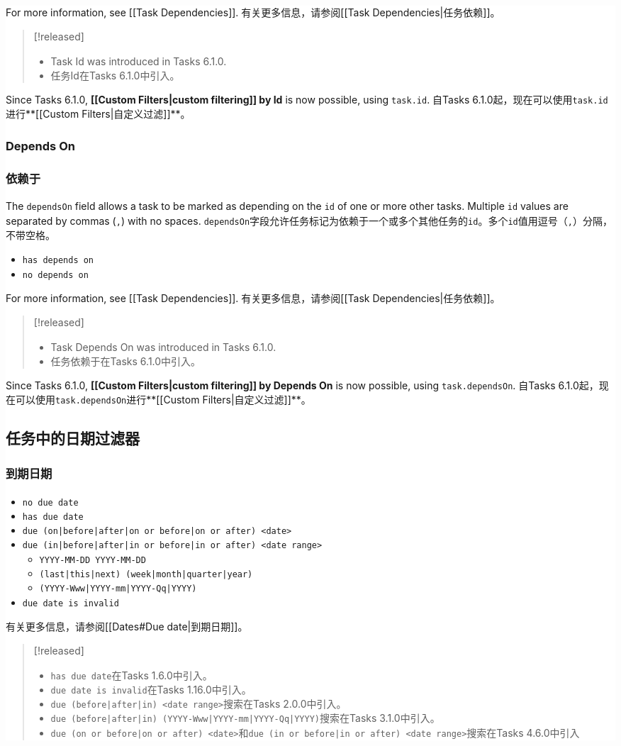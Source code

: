 For more information, see [[Task Dependencies]].
有关更多信息，请参阅[[Task Dependencies|任务依赖]]。

> [!released]
>
> - Task Id was introduced in Tasks 6.1.0.
> - 任务Id在Tasks 6.1.0中引入。

Since Tasks 6.1.0, **[[Custom Filters|custom filtering]] by Id** is now possible, using `task.id`.
自Tasks 6.1.0起，现在可以使用`task.id`进行**[[Custom Filters|自定义过滤]]**。

### Depends On
### 依赖于

The `dependsOn` field allows a task to be marked as depending on the `id` of one or more other tasks. Multiple `id` values are separated by commas (`,`) with no spaces.
`dependsOn`字段允许任务标记为依赖于一个或多个其他任务的`id`。多个`id`值用逗号（`,`）分隔，不带空格。

- `has depends on`
- `no depends on`

For more information, see [[Task Dependencies]].
有关更多信息，请参阅[[Task Dependencies|任务依赖]]。

> [!released]
>
> - Task Depends On was introduced in Tasks 6.1.0.
> - 任务依赖于在Tasks 6.1.0中引入。

Since Tasks 6.1.0, **[[Custom Filters|custom filtering]] by Depends On** is now possible, using `task.dependsOn`.
自Tasks 6.1.0起，现在可以使用`task.dependsOn`进行**[[Custom Filters|自定义过滤]]**。

## 任务中的日期过滤器

### 到期日期

- `no due date`
- `has due date`
- `due (on|before|after|on or before|on or after) <date>`
- `due (in|before|after|in or before|in or after) <date range>`
  - `YYYY-MM-DD YYYY-MM-DD`
  - `(last|this|next) (week|month|quarter|year)`
  - `(YYYY-Www|YYYY-mm|YYYY-Qq|YYYY)`
- `due date is invalid`

有关更多信息，请参阅[[Dates#Due date|到期日期]]。

> [!released]
>
> - `has due date`在Tasks 1.6.0中引入。
> - `due date is invalid`在Tasks 1.16.0中引入。
> - `due (before|after|in) <date range>`搜索在Tasks 2.0.0中引入。
> - `due (before|after|in) (YYYY-Www|YYYY-mm|YYYY-Qq|YYYY)`搜索在Tasks 3.1.0中引入。
> - `due (on or before|on or after) <date>`和`due (in or before|in or after) <date range>`搜索在Tasks 4.6.0中引入
